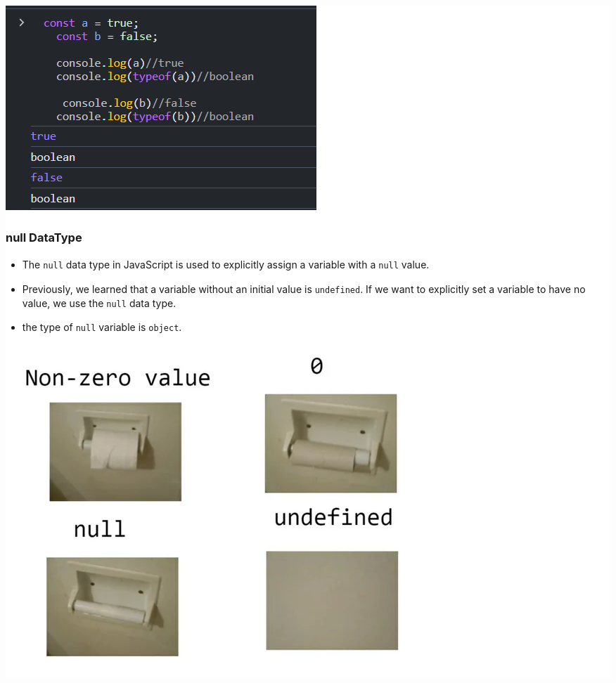 ![alt text](image-4.png)

### null DataType

- The `null` data type in JavaScript is used to explicitly assign a variable with a `null` value. 

- Previously, we learned that a variable without an initial value is `undefined`. If we want to explicitly set a variable to have no value, we use the `null` data type.

- the type of `null` variable is `object`. 


![alt text](image-7.png)
